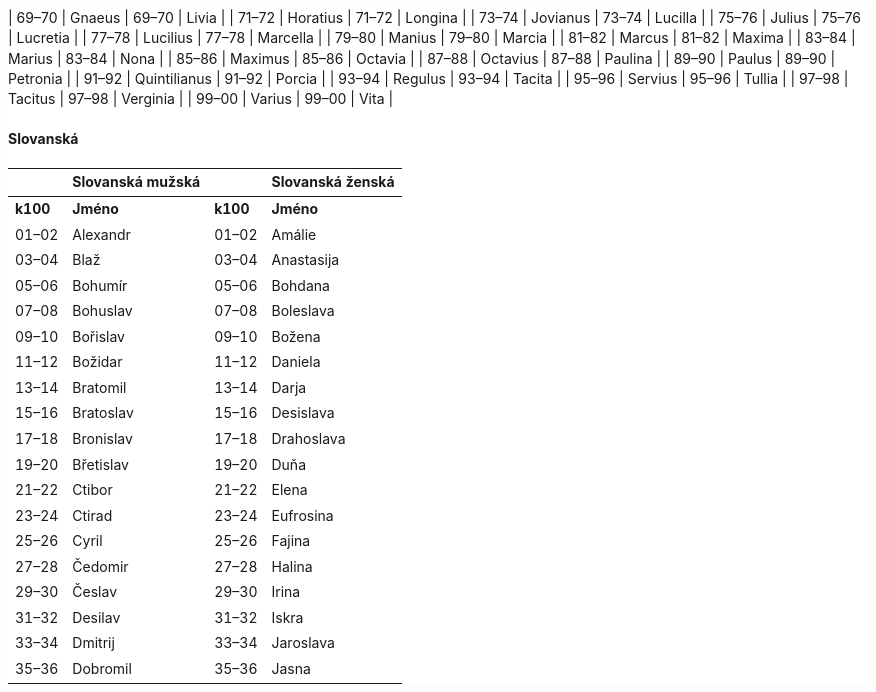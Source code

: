 | 69–70 | Gnaeus |	69–70 | Livia |
| 71–72 | Horatius |	71–72 | Longina |
| 73–74 | Jovianus |	73–74 | Lucilla |
| 75–76 | Julius |	75–76 | Lucretia |
| 77–78 | Lucilius |	77–78 | Marcella |
| 79–80 | Manius |	79–80 | Marcia |
| 81–82 | Marcus |	81–82 | Maxima |
| 83–84 | Marius |	83–84 | Nona |
| 85–86 | Maximus |	85–86 | Octavia |
| 87–88 | Octavius |	87–88 | Paulina |
| 89–90 | Paulus |	89–90 | Petronia |
| 91–92 | Quintilianus |	91–92 | Porcia |
| 93–94 | Regulus |	93–94 | Tacita |
| 95–96 | Servius |	95–96 | Tullia |
| 97–98 | Tacitus |	97–98 | Verginia |
| 99–00 | Varius |	99–00 | Vita |

#### Slovanská
|| **Slovanská mužská** |	| **Slovanská ženská** |
| :--- | :--- |	 :--- | :--- |
| **k100** | **Jméno** |	**k100** | **Jméno** |
| 01–02 | Alexandr |	01–02 | Amálie |
| 03–04 | Blaž |	03–04 | Anastasija |
| 05–06 | Bohumír |	05–06 | Bohdana |
| 07–08 | Bohuslav |	07–08 | Boleslava |
| 09–10 | Bořislav |	09–10 | Božena |
| 11–12 | Božidar |	11–12 | Daniela |
| 13–14 | Bratomil |	13–14 | Darja |
| 15–16 | Bratoslav |	15–16 | Desislava |
| 17–18 | Bronislav |	17–18 | Drahoslava |
| 19–20 | Břetislav |	19–20 | Duňa |
| 21–22 | Ctibor |	21–22 | Elena |
| 23–24 | Ctirad |	23–24 | Eufrosina |
| 25–26 | Cyril |	25–26 | Fajina |
| 27–28 | Čedomir |	27–28 | Halina |
| 29–30 | Česlav |	29–30 | Irina |
| 31–32 | Desilav |	31–32 | Iskra |
| 33–34 | Dmitrij |	33–34 | Jaroslava |
| 35–36 | Dobromil |	35–36 | Jasna |